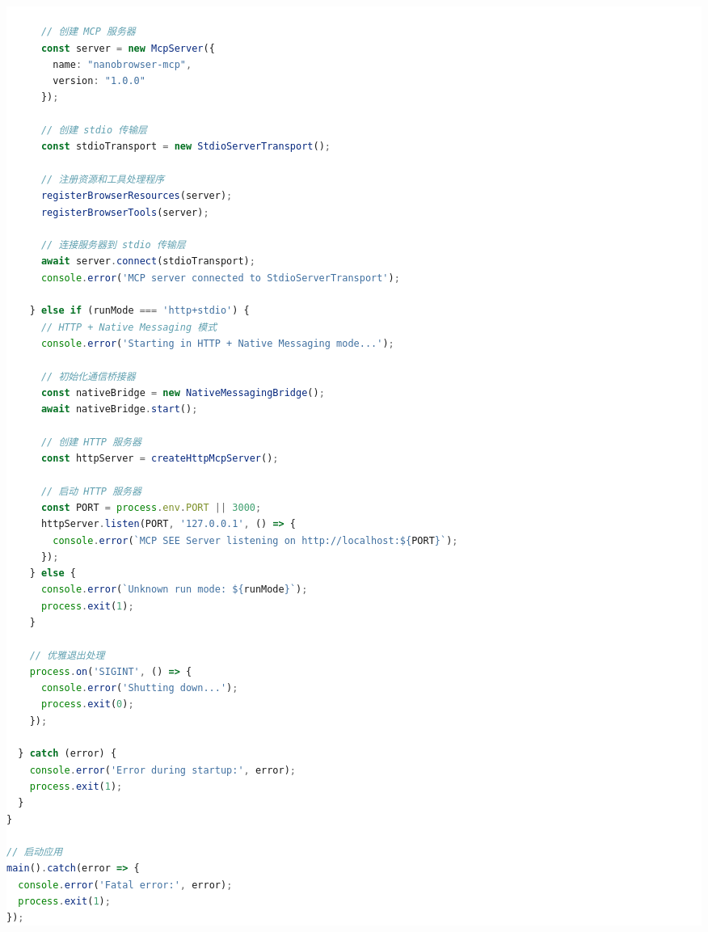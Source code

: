 ```typescript
      
      // 创建 MCP 服务器
      const server = new McpServer({
        name: "nanobrowser-mcp",
        version: "1.0.0"
      });
      
      // 创建 stdio 传输层
      const stdioTransport = new StdioServerTransport();
      
      // 注册资源和工具处理程序
      registerBrowserResources(server);
      registerBrowserTools(server);
      
      // 连接服务器到 stdio 传输层
      await server.connect(stdioTransport);
      console.error('MCP server connected to StdioServerTransport');
      
    } else if (runMode === 'http+stdio') {
      // HTTP + Native Messaging 模式
      console.error('Starting in HTTP + Native Messaging mode...');
      
      // 初始化通信桥接器
      const nativeBridge = new NativeMessagingBridge();
      await nativeBridge.start();
      
      // 创建 HTTP 服务器
      const httpServer = createHttpMcpServer();
      
      // 启动 HTTP 服务器
      const PORT = process.env.PORT || 3000;
      httpServer.listen(PORT, '127.0.0.1', () => {
        console.error(`MCP SEE Server listening on http://localhost:${PORT}`);
      });
    } else {
      console.error(`Unknown run mode: ${runMode}`);
      process.exit(1);
    }
    
    // 优雅退出处理
    process.on('SIGINT', () => {
      console.error('Shutting down...');
      process.exit(0);
    });
    
  } catch (error) {
    console.error('Error during startup:', error);
    process.exit(1);
  }
}

// 启动应用
main().catch(error => {
  console.error('Fatal error:', error);
  process.exit(1);
});
```
